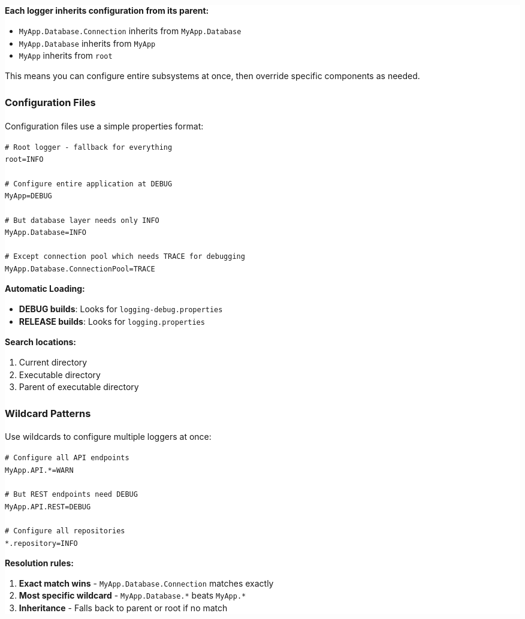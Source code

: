 **Each logger inherits configuration from its parent:**
- `MyApp.Database.Connection` inherits from `MyApp.Database`
- `MyApp.Database` inherits from `MyApp`
- `MyApp` inherits from `root`

This means you can configure entire subsystems at once, then override specific components as needed.

### Configuration Files

Configuration files use a simple properties format:

```properties
# Root logger - fallback for everything
root=INFO

# Configure entire application at DEBUG
MyApp=DEBUG

# But database layer needs only INFO
MyApp.Database=INFO

# Except connection pool which needs TRACE for debugging
MyApp.Database.ConnectionPool=TRACE
```

**Automatic Loading:**
- **DEBUG builds**: Looks for `logging-debug.properties`
- **RELEASE builds**: Looks for `logging.properties`

**Search locations:**
1. Current directory
2. Executable directory
3. Parent of executable directory

### Wildcard Patterns

Use wildcards to configure multiple loggers at once:

```properties
# Configure all API endpoints
MyApp.API.*=WARN

# But REST endpoints need DEBUG
MyApp.API.REST=DEBUG

# Configure all repositories
*.repository=INFO
```

**Resolution rules:**
1. **Exact match wins** - `MyApp.Database.Connection` matches exactly
2. **Most specific wildcard** - `MyApp.Database.*` beats `MyApp.*`
3. **Inheritance** - Falls back to parent or root if no match

